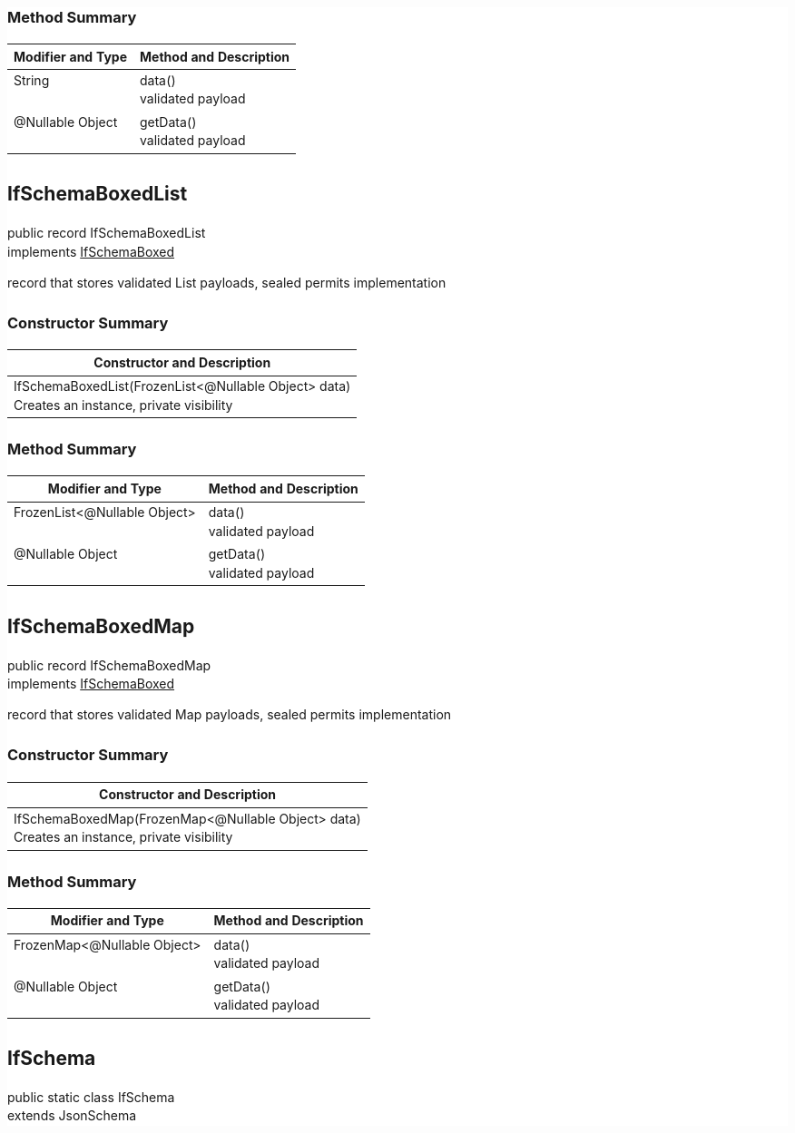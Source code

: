 ### Method Summary
| Modifier and Type | Method and Description |
| ----------------- | ---------------------- |
| String | data()<br>validated payload |
| @Nullable Object | getData()<br>validated payload |

## IfSchemaBoxedList
public record IfSchemaBoxedList<br>
implements [IfSchemaBoxed](#ifschemaboxed)

record that stores validated List payloads, sealed permits implementation

### Constructor Summary
| Constructor and Description |
| --------------------------- |
| IfSchemaBoxedList(FrozenList<@Nullable Object> data)<br>Creates an instance, private visibility |

### Method Summary
| Modifier and Type | Method and Description |
| ----------------- | ---------------------- |
| FrozenList<@Nullable Object> | data()<br>validated payload |
| @Nullable Object | getData()<br>validated payload |

## IfSchemaBoxedMap
public record IfSchemaBoxedMap<br>
implements [IfSchemaBoxed](#ifschemaboxed)

record that stores validated Map payloads, sealed permits implementation

### Constructor Summary
| Constructor and Description |
| --------------------------- |
| IfSchemaBoxedMap(FrozenMap<@Nullable Object> data)<br>Creates an instance, private visibility |

### Method Summary
| Modifier and Type | Method and Description |
| ----------------- | ---------------------- |
| FrozenMap<@Nullable Object> | data()<br>validated payload |
| @Nullable Object | getData()<br>validated payload |

## IfSchema
public static class IfSchema<br>
extends JsonSchema
